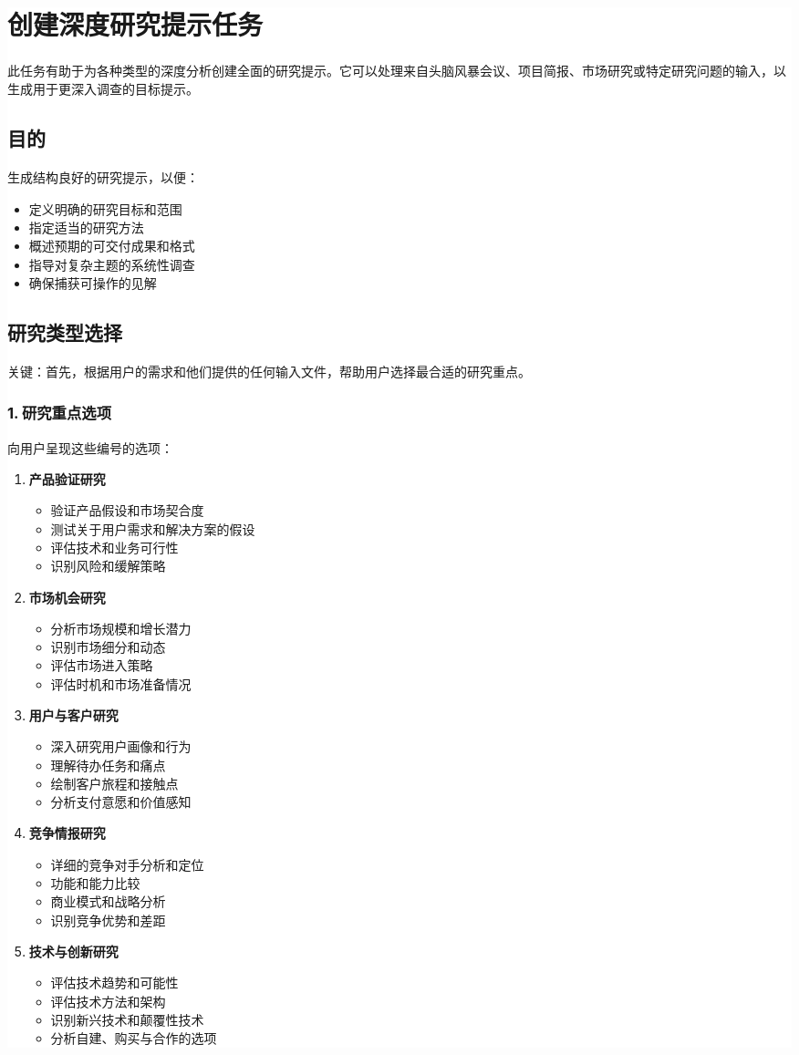 

# 创建深度研究提示任务

此任务有助于为各种类型的深度分析创建全面的研究提示。它可以处理来自头脑风暴会议、项目简报、市场研究或特定研究问题的输入，以生成用于更深入调查的目标提示。

## 目的

生成结构良好的研究提示，以便：

-   定义明确的研究目标和范围
-   指定适当的研究方法
-   概述预期的可交付成果和格式
-   指导对复杂主题的系统性调查
-   确保捕获可操作的见解

## 研究类型选择

关键：首先，根据用户的需求和他们提供的任何输入文件，帮助用户选择最合适的研究重点。

### 1. 研究重点选项

向用户呈现这些编号的选项：

1.  **产品验证研究**
    -   验证产品假设和市场契合度
    -   测试关于用户需求和解决方案的假设
    -   评估技术和业务可行性
    -   识别风险和缓解策略

2.  **市场机会研究**
    -   分析市场规模和增长潜力
    -   识别市场细分和动态
    -   评估市场进入策略
    -   评估时机和市场准备情况

3.  **用户与客户研究**
    -   深入研究用户画像和行为
    -   理解待办任务和痛点
    -   绘制客户旅程和接触点
    -   分析支付意愿和价值感知

4.  **竞争情报研究**
    -   详细的竞争对手分析和定位
    -   功能和能力比较
    -   商业模式和战略分析
    -   识别竞争优势和差距

5.  **技术与创新研究**
    -   评估技术趋势和可能性
    -   评估技术方法和架构
    -   识别新兴技术和颠覆性技术
    -   分析自建、购买与合作的选项
